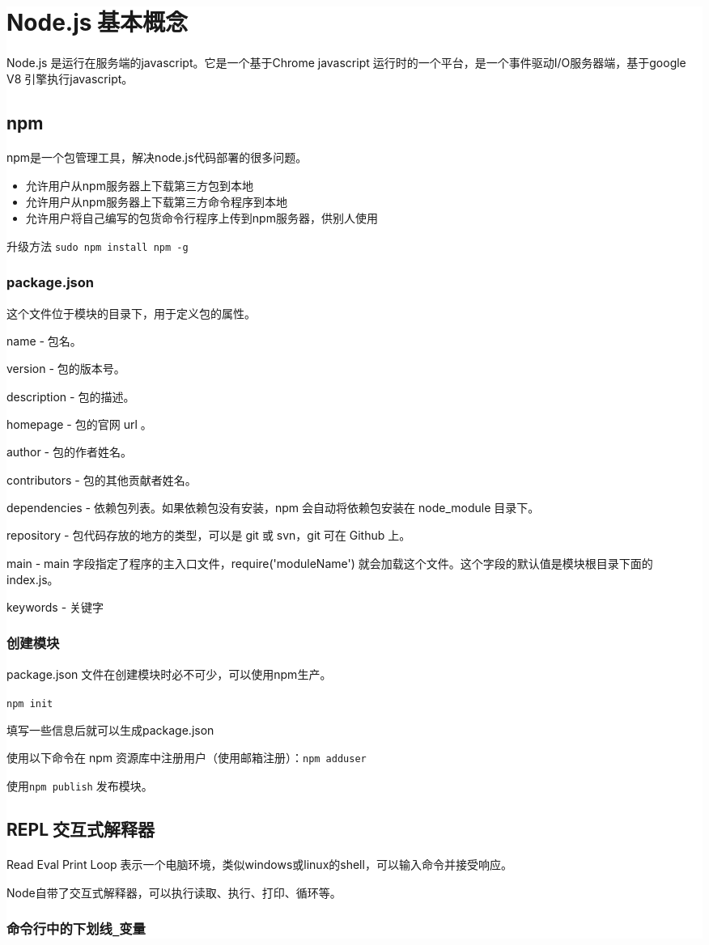 # Node.js 基本概念

Node.js 是运行在服务端的javascript。它是一个基于Chrome javascript 运行时的一个平台，是一个事件驱动I/O服务器端，基于google V8 引擎执行javascript。

## npm
npm是一个包管理工具，解决node.js代码部署的很多问题。
- 允许用户从npm服务器上下载第三方包到本地
- 允许用户从npm服务器上下载第三方命令程序到本地
- 允许用户将自己编写的包货命令行程序上传到npm服务器，供别人使用

升级方法
`sudo npm install npm -g`

### package.json
这个文件位于模块的目录下，用于定义包的属性。

name - 包名。

version - 包的版本号。

description - 包的描述。

homepage - 包的官网 url 。

author - 包的作者姓名。

contributors - 包的其他贡献者姓名。

dependencies - 依赖包列表。如果依赖包没有安装，npm 会自动将依赖包安装在 node_module 目录下。

repository - 包代码存放的地方的类型，可以是 git 或 svn，git 可在 Github 上。

main - main 字段指定了程序的主入口文件，require('moduleName') 就会加载这个文件。这个字段的默认值是模块根目录下面的 index.js。

keywords - 关键字

### 创建模块

package.json 文件在创建模块时必不可少，可以使用npm生产。

`npm init`

填写一些信息后就可以生成package.json

使用以下命令在 npm 资源库中注册用户（使用邮箱注册）：`npm adduser`

使用`npm publish` 发布模块。

## REPL 交互式解释器

Read Eval Print Loop 表示一个电脑环境，类似windows或linux的shell，可以输入命令并接受响应。

Node自带了交互式解释器，可以执行读取、执行、打印、循环等。

### 命令行中的下划线`_`变量
